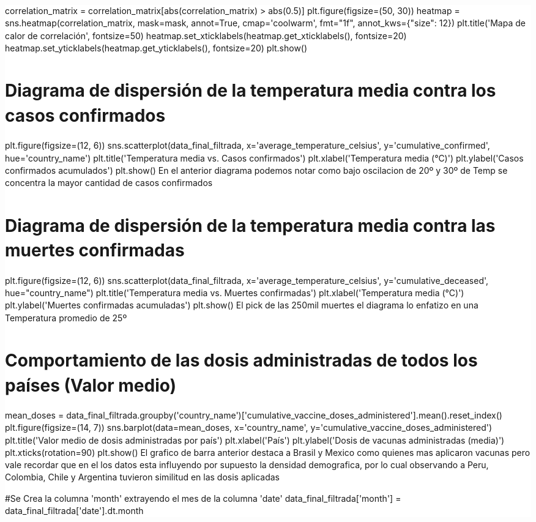 correlation_matrix = correlation_matrix[abs(correlation_matrix) > abs(0.5)]
plt.figure(figsize=(50, 30))
heatmap = sns.heatmap(correlation_matrix, mask=mask, annot=True, cmap='coolwarm', fmt="1f", annot_kws={"size": 12})
plt.title('Mapa de calor de correlación', fontsize=50)
heatmap.set_xticklabels(heatmap.get_xticklabels(), fontsize=20)
heatmap.set_yticklabels(heatmap.get_yticklabels(), fontsize=20)
plt.show()

# Diagrama de dispersión de la temperatura media contra los casos confirmados
plt.figure(figsize=(12, 6))
sns.scatterplot(data_final_filtrada, x='average_temperature_celsius', y='cumulative_confirmed', hue='country_name')
plt.title('Temperatura media vs. Casos confirmados')
plt.xlabel('Temperatura media (°C)')
plt.ylabel('Casos confirmados acumulados')
plt.show()
En el anterior diagrama podemos notar como bajo oscilacion de 20º y 30º de Temp se concentra la mayor cantidad de casos confirmados 
# Diagrama de dispersión de la temperatura media contra las muertes confirmadas
plt.figure(figsize=(12, 6))
sns.scatterplot(data_final_filtrada, x='average_temperature_celsius', y='cumulative_deceased', hue="country_name")
plt.title('Temperatura media vs. Muertes confirmadas')
plt.xlabel('Temperatura media (°C)')
plt.ylabel('Muertes confirmadas acumuladas')
plt.show()
El pick de las 250mil muertes el diagrama lo enfatizo en una Temperatura promedio de 25º
# Comportamiento de las dosis administradas de todos los países (Valor medio)
mean_doses = data_final_filtrada.groupby('country_name')['cumulative_vaccine_doses_administered'].mean().reset_index()
plt.figure(figsize=(14, 7))
sns.barplot(data=mean_doses, x='country_name', y='cumulative_vaccine_doses_administered')
plt.title('Valor medio de dosis administradas por país')
plt.xlabel('País')
plt.ylabel('Dosis de vacunas administradas (media)')
plt.xticks(rotation=90)
plt.show()
El grafico de barra anterior destaca a Brasil y Mexico como quienes mas aplicaron vacunas pero vale recordar que en el los datos esta influyendo por supuesto la densidad demografica, por lo cual observando a Peru, Colombia, Chile y Argentina tuvieron similitud en las dosis aplicadas

#Se Crea la columna 'month' extrayendo el mes de la columna 'date'
data_final_filtrada['month'] = data_final_filtrada['date'].dt.month
